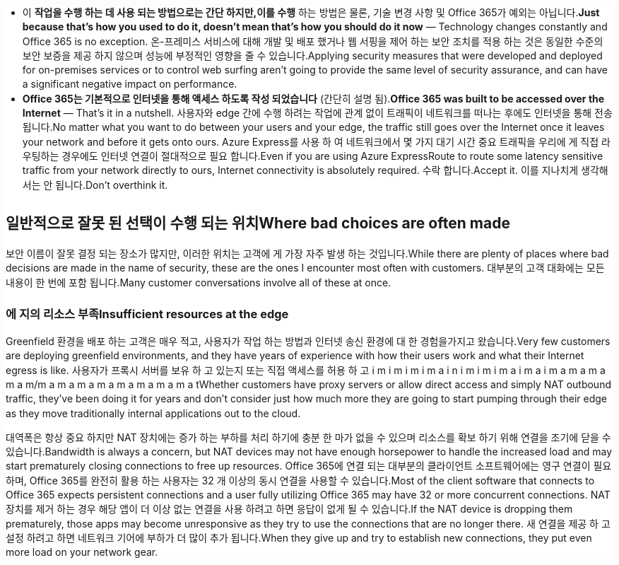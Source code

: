 - <span data-ttu-id="d9dce-137">이 **작업을 수행 하는 데 사용 되는 방법으로는 간단 하지만,이를 수행** 하는 방법은 물론, 기술 변경 사항 및 Office 365가 예외는 아닙니다.</span><span class="sxs-lookup"><span data-stu-id="d9dce-137">**Just because that’s how you used to do it, doesn’t mean that’s how you should do it now** — Technology changes constantly and Office 365 is no exception.</span></span> <span data-ttu-id="d9dce-138">온-프레미스 서비스에 대해 개발 및 배포 했거나 웹 서핑을 제어 하는 보안 조치를 적용 하는 것은 동일한 수준의 보안 보증을 제공 하지 않으며 성능에 부정적인 영향을 줄 수 있습니다.</span><span class="sxs-lookup"><span data-stu-id="d9dce-138">Applying security measures that were developed and deployed for on-premises services or to control web surfing aren’t going to provide the same level of security assurance, and can have a significant negative impact on performance.</span></span>
- <span data-ttu-id="d9dce-139">**Office 365는 기본적으로 인터넷을 통해 액세스 하도록 작성 되었습니다** (간단히 설명 됨).</span><span class="sxs-lookup"><span data-stu-id="d9dce-139">**Office 365 was built to be accessed over the Internet** — That’s it in a nutshell.</span></span> <span data-ttu-id="d9dce-140">사용자와 edge 간에 수행 하려는 작업에 관계 없이 트래픽이 네트워크를 떠나는 후에도 인터넷을 통해 전송 됩니다.</span><span class="sxs-lookup"><span data-stu-id="d9dce-140">No matter what you want to do between your users and your edge, the traffic still goes over the Internet once it leaves your network and before it gets onto ours.</span></span> <span data-ttu-id="d9dce-141">Azure Express를 사용 하 여 네트워크에서 몇 가지 대기 시간 중요 트래픽을 우리에 게 직접 라우팅하는 경우에도 인터넷 연결이 절대적으로 필요 합니다.</span><span class="sxs-lookup"><span data-stu-id="d9dce-141">Even if you are using Azure ExpressRoute to route some latency sensitive traffic from your network directly to ours, Internet connectivity is absolutely required.</span></span> <span data-ttu-id="d9dce-142">수락 합니다.</span><span class="sxs-lookup"><span data-stu-id="d9dce-142">Accept it.</span></span> <span data-ttu-id="d9dce-143">이를 지나치게 생각해 서는 안 됩니다.</span><span class="sxs-lookup"><span data-stu-id="d9dce-143">Don’t overthink it.</span></span>

## <a name="where-bad-choices-are-often-made"></a><span data-ttu-id="d9dce-144">일반적으로 잘못 된 선택이 수행 되는 위치</span><span class="sxs-lookup"><span data-stu-id="d9dce-144">Where bad choices are often made</span></span>

<span data-ttu-id="d9dce-145">보안 이름이 잘못 결정 되는 장소가 많지만, 이러한 위치는 고객에 게 가장 자주 발생 하는 것입니다.</span><span class="sxs-lookup"><span data-stu-id="d9dce-145">While there are plenty of places where bad decisions are made in the name of security, these are the ones I encounter most often with customers.</span></span> <span data-ttu-id="d9dce-146">대부분의 고객 대화에는 모든 내용이 한 번에 포함 됩니다.</span><span class="sxs-lookup"><span data-stu-id="d9dce-146">Many customer conversations involve all of these at once.</span></span>

### <a name="insufficient-resources-at-the-edge"></a><span data-ttu-id="d9dce-147">에 지의 리소스 부족</span><span class="sxs-lookup"><span data-stu-id="d9dce-147">Insufficient resources at the edge</span></span>
<span data-ttu-id="d9dce-148">Greenfield 환경을 배포 하는 고객은 매우 적고, 사용자가 작업 하는 방법과 인터넷 송신 환경에 대 한 경험을가지고 왔습니다.</span><span class="sxs-lookup"><span data-stu-id="d9dce-148">Very few customers are deploying greenfield environments, and they have years of experience with how their users work and what their Internet egress is like.</span></span> <span data-ttu-id="d9dce-149">사용자가 프록시 서버를 보유 하 고 있는지 또는 직접 액세스를 허용 하 고 i m i m i m i m a i n i m i m i m a i m a i m a m a m a m a m/m a m a m a m a m a m a m a m a t</span><span class="sxs-lookup"><span data-stu-id="d9dce-149">Whether customers have proxy servers or allow direct access and simply NAT outbound traffic, they’ve been doing it for years and don’t consider just how much more they are going to start pumping through their edge as they move traditionally internal applications out to the cloud.</span></span>

<span data-ttu-id="d9dce-150">대역폭은 항상 중요 하지만 NAT 장치에는 증가 하는 부하를 처리 하기에 충분 한 마가 없을 수 있으며 리소스를 확보 하기 위해 연결을 조기에 닫을 수 있습니다.</span><span class="sxs-lookup"><span data-stu-id="d9dce-150">Bandwidth is always a concern, but NAT devices may not have enough horsepower to handle the increased load and may start prematurely closing connections to free up resources.</span></span> <span data-ttu-id="d9dce-151">Office 365에 연결 되는 대부분의 클라이언트 소프트웨어에는 영구 연결이 필요 하며, Office 365를 완전히 활용 하는 사용자는 32 개 이상의 동시 연결을 사용할 수 있습니다.</span><span class="sxs-lookup"><span data-stu-id="d9dce-151">Most of the client software that connects to Office 365 expects persistent connections and a user fully utilizing Office 365 may have 32 or more concurrent connections.</span></span> <span data-ttu-id="d9dce-152">NAT 장치를 제거 하는 경우 해당 앱이 더 이상 없는 연결을 사용 하려고 하면 응답이 없게 될 수 있습니다.</span><span class="sxs-lookup"><span data-stu-id="d9dce-152">If the NAT device is dropping them prematurely, those apps may become unresponsive as they try to use the connections that are no longer there.</span></span> <span data-ttu-id="d9dce-153">새 연결을 제공 하 고 설정 하려고 하면 네트워크 기어에 부하가 더 많이 추가 됩니다.</span><span class="sxs-lookup"><span data-stu-id="d9dce-153">When they give up and try to establish new connections, they put even more load on your network gear.</span></span>
